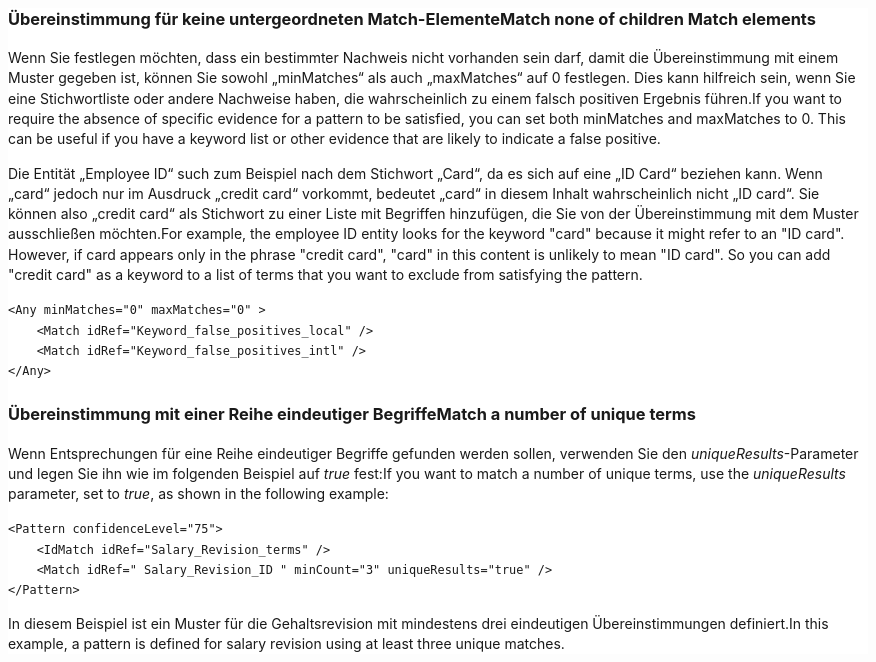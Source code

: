 ### <a name="match-none-of-children-match-elements"></a><span data-ttu-id="61eb6-227">Übereinstimmung für keine untergeordneten Match-Elemente</span><span class="sxs-lookup"><span data-stu-id="61eb6-227">Match none of children Match elements</span></span>

<span data-ttu-id="61eb6-p136">Wenn Sie festlegen möchten, dass ein bestimmter Nachweis nicht vorhanden sein darf, damit die Übereinstimmung mit einem Muster gegeben ist, können Sie sowohl „minMatches“ als auch „maxMatches“ auf 0 festlegen. Dies kann hilfreich sein, wenn Sie eine Stichwortliste oder andere Nachweise haben, die wahrscheinlich zu einem falsch positiven Ergebnis führen.</span><span class="sxs-lookup"><span data-stu-id="61eb6-p136">If you want to require the absence of specific evidence for a pattern to be satisfied, you can set both minMatches and maxMatches to 0. This can be useful if you have a keyword list or other evidence that are likely to indicate a false positive.</span></span>
  
<span data-ttu-id="61eb6-p137">Die Entität „Employee ID“ such zum Beispiel nach dem Stichwort „Card“, da es sich auf eine „ID Card“ beziehen kann. Wenn „card“ jedoch nur im Ausdruck „credit card“ vorkommt, bedeutet „card“ in diesem Inhalt wahrscheinlich nicht „ID card“. Sie können also „credit card“ als Stichwort zu einer Liste mit Begriffen hinzufügen, die Sie von der Übereinstimmung mit dem Muster ausschließen möchten.</span><span class="sxs-lookup"><span data-stu-id="61eb6-p137">For example, the employee ID entity looks for the keyword "card" because it might refer to an "ID card". However, if card appears only in the phrase "credit card", "card" in this content is unlikely to mean "ID card". So you can add "credit card" as a keyword to a list of terms that you want to exclude from satisfying the pattern.</span></span>
  
```
<Any minMatches="0" maxMatches="0" >
    <Match idRef="Keyword_false_positives_local" />
    <Match idRef="Keyword_false_positives_intl" />
</Any>
```

### <a name="match-a-number-of-unique-terms"></a><span data-ttu-id="61eb6-233">Übereinstimmung mit einer Reihe eindeutiger Begriffe</span><span class="sxs-lookup"><span data-stu-id="61eb6-233">Match a number of unique terms</span></span>

<span data-ttu-id="61eb6-234">Wenn Entsprechungen für eine Reihe eindeutiger Begriffe gefunden werden sollen, verwenden Sie den *uniqueResults*-Parameter und legen Sie ihn wie im folgenden Beispiel auf *true* fest:</span><span class="sxs-lookup"><span data-stu-id="61eb6-234">If you want to match a number of unique terms, use the *uniqueResults* parameter, set to *true*, as shown in the following example:</span></span>

```
<Pattern confidenceLevel="75">
    <IdMatch idRef="Salary_Revision_terms" />
    <Match idRef=" Salary_Revision_ID " minCount="3" uniqueResults="true" />
</Pattern>
```

<span data-ttu-id="61eb6-235">In diesem Beispiel ist ein Muster für die Gehaltsrevision mit mindestens drei eindeutigen Übereinstimmungen definiert.</span><span class="sxs-lookup"><span data-stu-id="61eb6-235">In this example, a pattern is defined for salary revision using at least three unique matches.</span></span> 
  